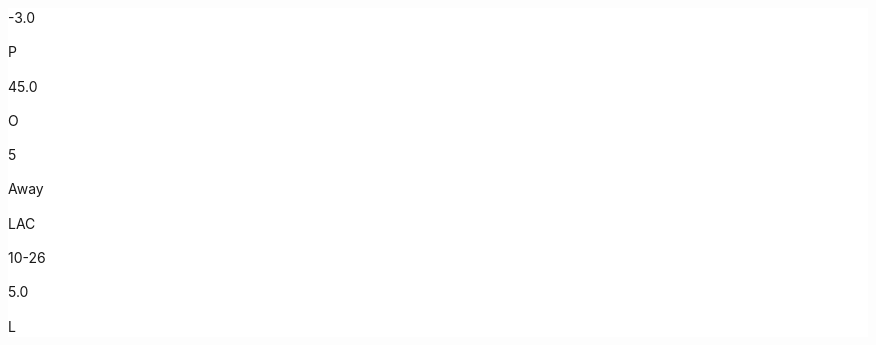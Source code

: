 </td>

<td style="text-align:center;">

\-3.0

</td>

<td style="text-align:center;">

P

</td>

<td style="text-align:center;">

45.0

</td>

<td style="text-align:center;">

O

</td>

</tr>

<tr>

<td style="text-align:center;">

5

</td>

<td style="text-align:center;">

Away

</td>

<td style="text-align:center;">

LAC

</td>

<td style="text-align:center;">

10-26

</td>

<td style="text-align:center;">

5.0

</td>

<td style="text-align:center;">

L

</td>

